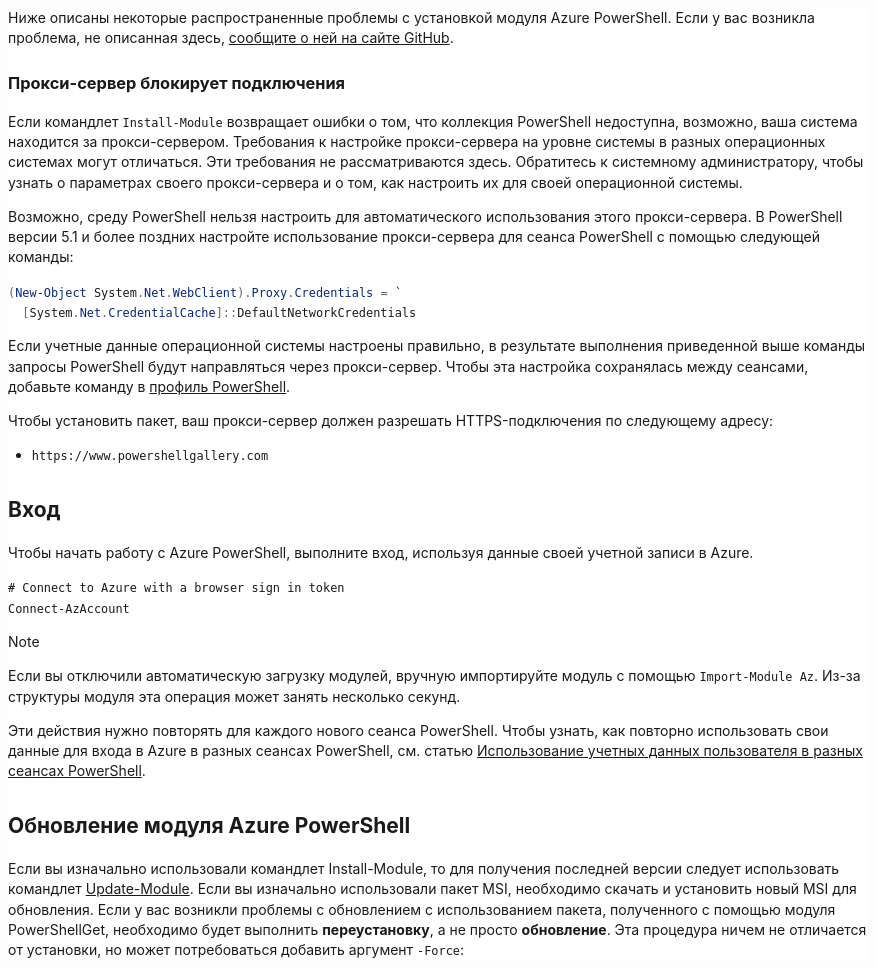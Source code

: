 Ниже описаны некоторые распространенные проблемы с установкой модуля Azure PowerShell. Если у вас возникла проблема, не описанная здесь, [сообщите о ней на сайте GitHub](https://github.com/azure/azure-powershell/issues).

### <a name="proxy-blocks-connection"></a>Прокси-сервер блокирует подключения

Если командлет `Install-Module` возвращает ошибки о том, что коллекция PowerShell недоступна, возможно, ваша система находится за прокси-сервером. Требования к настройке прокси-сервера на уровне системы в разных операционных системах могут отличаться. Эти требования не рассматриваются здесь. Обратитесь к системному администратору, чтобы узнать о параметрах своего прокси-сервера и о том, как настроить их для своей операционной системы.

Возможно, среду PowerShell нельзя настроить для автоматического использования этого прокси-сервера. В PowerShell версии 5.1 и более поздних настройте использование прокси-сервера для сеанса PowerShell с помощью следующей команды:

```powershell
(New-Object System.Net.WebClient).Proxy.Credentials = `
  [System.Net.CredentialCache]::DefaultNetworkCredentials
```

Если учетные данные операционной системы настроены правильно, в результате выполнения приведенной выше команды запросы PowerShell будут направляться через прокси-сервер.
Чтобы эта настройка сохранялась между сеансами, добавьте команду в [профиль PowerShell](/powershell/module/microsoft.powershell.core/about/about_profiles).

Чтобы установить пакет, ваш прокси-сервер должен разрешать HTTPS-подключения по следующему адресу:

* `https://www.powershellgallery.com`

## <a name="sign-in"></a>Вход

Чтобы начать работу с Azure PowerShell, выполните вход, используя данные своей учетной записи в Azure.

```powershell-interactive
# Connect to Azure with a browser sign in token
Connect-AzAccount
```

> [!NOTE]
>
> Если вы отключили автоматическую загрузку модулей, вручную импортируйте модуль с помощью `Import-Module Az`. Из-за структуры модуля эта операция может занять несколько секунд.

Эти действия нужно повторять для каждого нового сеанса PowerShell. Чтобы узнать, как повторно использовать свои данные для входа в Azure в разных сеансах PowerShell, см. статью [Использование учетных данных пользователя в разных сеансах PowerShell](context-persistence.md).

## <a name="update-the-azure-powershell-module"></a>Обновление модуля Azure PowerShell

Если вы изначально использовали командлет Install-Module, то для получения последней версии следует использовать командлет [Update-Module](/powershell/module/powershellget/update-module). Если вы изначально использовали пакет MSI, необходимо скачать и установить новый MSI для обновления. Если у вас возникли проблемы с обновлением с использованием пакета, полученного с помощью модуля PowerShellGet, необходимо будет выполнить __переустановку__, а не просто __обновление__. Эта процедура ничем не отличается от установки, но может потребоваться добавить аргумент `-Force`:
